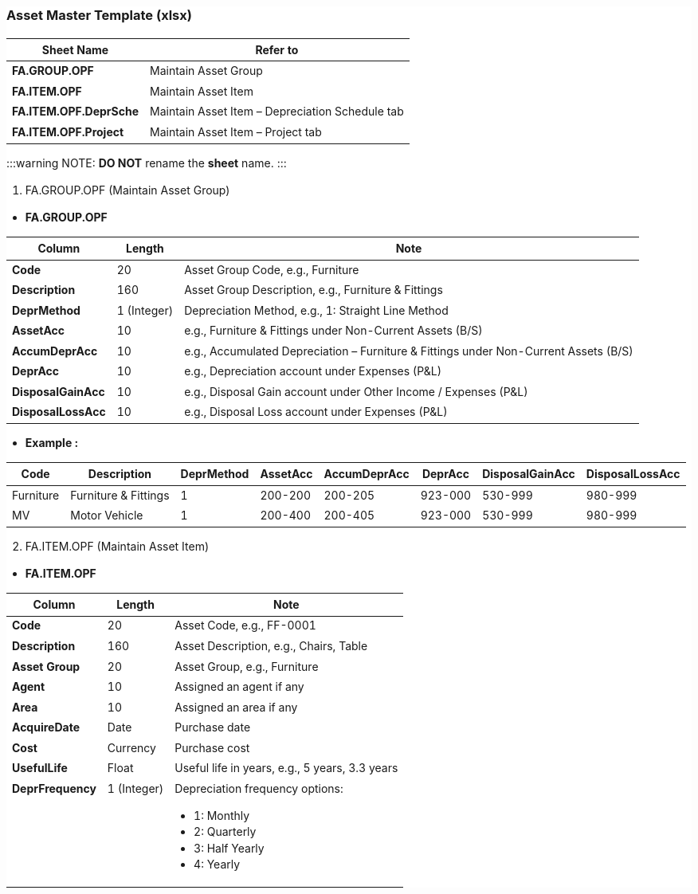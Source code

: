 ### Asset Master Template (xlsx)

| **Sheet Name**           | **Refer to**                                      |
|---------------------------|--------------------------------------------------|
| **FA.GROUP.OPF**          | Maintain Asset Group                              |
| **FA.ITEM.OPF**           | Maintain Asset Item                               |
| **FA.ITEM.OPF.DeprSche**  | Maintain Asset Item – Depreciation Schedule tab   |
| **FA.ITEM.OPF.Project**   | Maintain Asset Item – Project tab                 |


:::warning NOTE:
**DO NOT** rename the **sheet** name.
:::

1. FA.GROUP.OPF (Maintain Asset Group)

- **FA.GROUP.OPF**

| **Column**        | **Length**      | **Note**                                                                 |
|--------------------|-----------------|--------------------------------------------------------------------------|
| **Code**           | 20              | Asset Group Code, e.g., Furniture                                        |
| **Description**    | 160             | Asset Group Description, e.g., Furniture & Fittings                      |
| **DeprMethod**     | 1 (Integer)     | Depreciation Method, e.g., 1: Straight Line Method                       |
| **AssetAcc**       | 10              | e.g., Furniture & Fittings under Non-Current Assets (B/S)                 |
| **AccumDeprAcc**   | 10              | e.g., Accumulated Depreciation – Furniture & Fittings under Non-Current Assets (B/S) |
| **DeprAcc**        | 10              | e.g., Depreciation account under Expenses (P&L)                          |
| **DisposalGainAcc**| 10              | e.g., Disposal Gain account under Other Income / Expenses (P&L)          |
| **DisposalLossAcc**| 10              | e.g., Disposal Loss account under Expenses (P&L)                         |

- **Example :**

| **Code**   | **Description**          | **DeprMethod** | **AssetAcc** | **AccumDeprAcc** | **DeprAcc** | **DisposalGainAcc** | **DisposalLossAcc** |
|------------|--------------------------|----------------|--------------|------------------|-------------|---------------------|---------------------|
| Furniture  | Furniture & Fittings     | 1              | 200-200      | 200-205          | 923-000     | 530-999             | 980-999             |
| MV         | Motor Vehicle            | 1              | 200-400      | 200-405          | 923-000     | 530-999             | 980-999             |


2. FA.ITEM.OPF (Maintain Asset Item)

- **FA.ITEM.OPF**

| **Column**       | **Length**  | **Note**                                                                 |
|-------------------|-------------|--------------------------------------------------------------------------|
| **Code**          | 20          | Asset Code, e.g., FF-0001                                                |
| **Description**   | 160         | Asset Description, e.g., Chairs, Table                                   |
| **Asset Group**   | 20          | Asset Group, e.g., Furniture                                             |
| **Agent**         | 10          | Assigned an agent if any                                                 |
| **Area**          | 10          | Assigned an area if any                                                  |
| **AcquireDate**   | Date        | Purchase date                                                            |
| **Cost**          | Currency    | Purchase cost                                                            |
| **UsefulLife**    | Float       | Useful life in years, e.g., 5 years, 3.3 years                           |
| **DeprFrequency** | 1 (Integer) | Depreciation frequency options:<ul><li>1: Monthly</li><li>2: Quarterly</li><li>3: Half Yearly</li><li>4: Yearly</li></ul> |